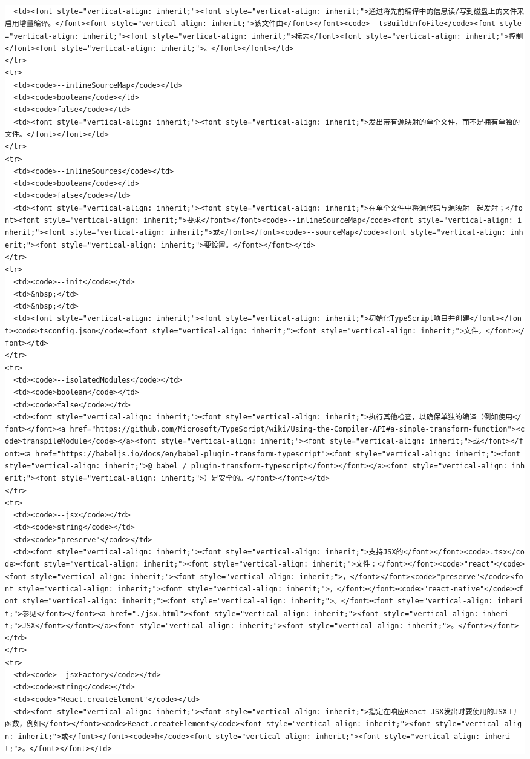       <td><font style="vertical-align: inherit;"><font style="vertical-align: inherit;">通过将先前编译中的信息读/写到磁盘上的文件来启用增量编译。</font><font style="vertical-align: inherit;">该文件由</font></font><code>--tsBuildInfoFile</code><font style="vertical-align: inherit;"><font style="vertical-align: inherit;">标志</font><font style="vertical-align: inherit;">控制</font><font style="vertical-align: inherit;">。</font></font></td>
    </tr>
    <tr>
      <td><code>--inlineSourceMap</code></td>
      <td><code>boolean</code></td>
      <td><code>false</code></td>
      <td><font style="vertical-align: inherit;"><font style="vertical-align: inherit;">发出带有源映射的单个文件，而不是拥有单独的文件。</font></font></td>
    </tr>
    <tr>
      <td><code>--inlineSources</code></td>
      <td><code>boolean</code></td>
      <td><code>false</code></td>
      <td><font style="vertical-align: inherit;"><font style="vertical-align: inherit;">在单个文件中将源代码与源映射一起发射；</font><font style="vertical-align: inherit;">要求</font></font><code>--inlineSourceMap</code><font style="vertical-align: inherit;"><font style="vertical-align: inherit;">或</font></font><code>--sourceMap</code><font style="vertical-align: inherit;"><font style="vertical-align: inherit;">要设置。</font></font></td>
    </tr>
    <tr>
      <td><code>--init</code></td>
      <td>&nbsp;</td>
      <td>&nbsp;</td>
      <td><font style="vertical-align: inherit;"><font style="vertical-align: inherit;">初始化TypeScript项目并创建</font></font><code>tsconfig.json</code><font style="vertical-align: inherit;"><font style="vertical-align: inherit;">文件。</font></font></td>
    </tr>
    <tr>
      <td><code>--isolatedModules</code></td>
      <td><code>boolean</code></td>
      <td><code>false</code></td>
      <td><font style="vertical-align: inherit;"><font style="vertical-align: inherit;">执行其他检查，以确保单独的编译（例如使用</font></font><a href="https://github.com/Microsoft/TypeScript/wiki/Using-the-Compiler-API#a-simple-transform-function"><code>transpileModule</code></a><font style="vertical-align: inherit;"><font style="vertical-align: inherit;">或</font></font><a href="https://babeljs.io/docs/en/babel-plugin-transform-typescript"><font style="vertical-align: inherit;"><font style="vertical-align: inherit;">@ babel / plugin-transform-typescript</font></font></a><font style="vertical-align: inherit;"><font style="vertical-align: inherit;">）是安全的。</font></font></td>
    </tr>
    <tr>
      <td><code>--jsx</code></td>
      <td><code>string</code></td>
      <td><code>"preserve"</code></td>
      <td><font style="vertical-align: inherit;"><font style="vertical-align: inherit;">支持JSX的</font></font><code>.tsx</code><font style="vertical-align: inherit;"><font style="vertical-align: inherit;">文件：</font></font><code>"react"</code><font style="vertical-align: inherit;"><font style="vertical-align: inherit;">，</font></font><code>"preserve"</code><font style="vertical-align: inherit;"><font style="vertical-align: inherit;">，</font></font><code>"react-native"</code><font style="vertical-align: inherit;"><font style="vertical-align: inherit;">。</font><font style="vertical-align: inherit;">参见</font></font><a href="./jsx.html"><font style="vertical-align: inherit;"><font style="vertical-align: inherit;">JSX</font></font></a><font style="vertical-align: inherit;"><font style="vertical-align: inherit;">。</font></font></td>
    </tr>
    <tr>
      <td><code>--jsxFactory</code></td>
      <td><code>string</code></td>
      <td><code>"React.createElement"</code></td>
      <td><font style="vertical-align: inherit;"><font style="vertical-align: inherit;">指定在响应React JSX发出时要使用的JSX工厂函数，例如</font></font><code>React.createElement</code><font style="vertical-align: inherit;"><font style="vertical-align: inherit;">或</font></font><code>h</code><font style="vertical-align: inherit;"><font style="vertical-align: inherit;">。</font></font></td>
